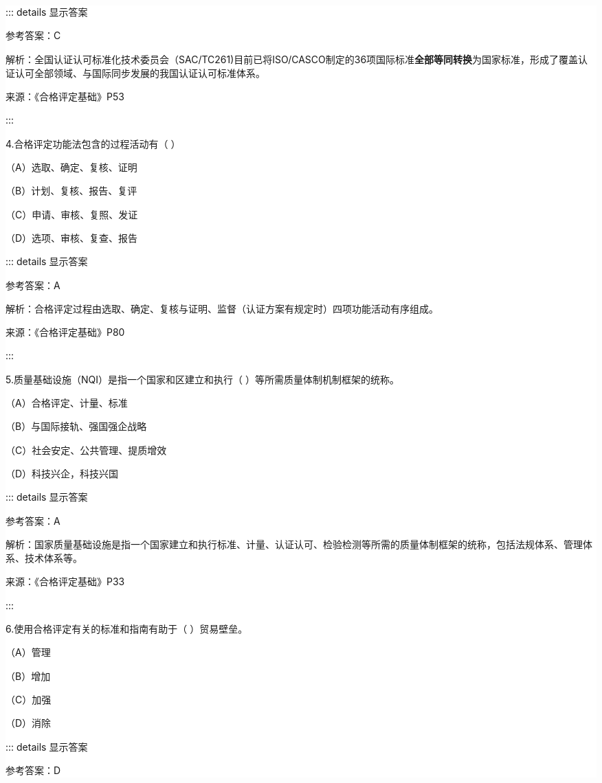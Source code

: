 ::: details 显示答案

参考答案：C  

解析：全国认证认可标准化技术委员会（SAC/TC261)目前已将ISO/CASCO制定的36项国际标准**全部等同转换**为国家标准，形成了覆盖认证认可全部领域、与国际同步发展的我国认证认可标准体系。

来源：《合格评定基础》P53

:::



4.合格评定功能法包含的过程活动有（ ）

（A）选取、确定、复核、证明

（B）计划、复核、报告、复评

（C）申请、审核、复照、发证

（D）选项、审核、复查、报告

::: details 显示答案

参考答案：A

解析：合格评定过程由选取、确定、复核与证明、监督（认证方案有规定时）四项功能活动有序组成。

来源：《合格评定基础》P80

:::

5.质量基础设施（NQI）是指一个国家和区建立和执行（ ）等所需质量体制机制框架的统称。

（A）合格评定、计量、标准

（B）与国际接轨、强国强企战略

（C）社会安定、公共管理、提质增效

（D）科技兴企，科技兴国

::: details 显示答案

参考答案：A

解析：国家质量基础设施是指一个国家建立和执行标准、计量、认证认可、检验检测等所需的质量体制框架的统称，包括法规体系、管理体系、技术体系等。

来源：《合格评定基础》P33

:::

6.使用合格评定有关的标准和指南有助于（ ）贸易壁垒。

（A）管理

（B）增加

（C）加强

（D）消除

::: details 显示答案

参考答案：D
